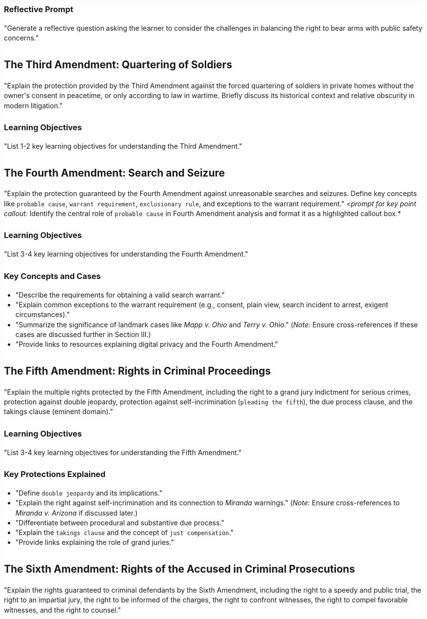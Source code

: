 ### Reflective Prompt
"<prompt>Generate a reflective question asking the learner to consider the challenges in balancing the right to bear arms with public safety concerns."

## The Third Amendment: Quartering of Soldiers
"<prompt>Explain the protection provided by the Third Amendment against the forced quartering of soldiers in private homes without the owner's consent in peacetime, or only according to law in wartime. Briefly discuss its historical context and relative obscurity in modern litigation."

### Learning Objectives
"<prompt>List 1-2 key learning objectives for understanding the Third Amendment."

## The Fourth Amendment: Search and Seizure
"<prompt>Explain the protection guaranteed by the Fourth Amendment against unreasonable searches and seizures. Define key concepts like `probable cause`, `warrant requirement`, `exclusionary rule`, and exceptions to the warrant requirement."
*<prompt for key point callout:* Identify the central role of `probable cause` in Fourth Amendment analysis and format it as a highlighted callout box.*

### Learning Objectives
"<prompt>List 3-4 key learning objectives for understanding the Fourth Amendment."

### Key Concepts and Cases
*   "<prompt>Describe the requirements for obtaining a valid search warrant."
*   "<prompt>Explain common exceptions to the warrant requirement (e.g., consent, plain view, search incident to arrest, exigent circumstances)."
*   "<prompt>Summarize the significance of landmark cases like *Mapp v. Ohio* and *Terry v. Ohio*." (*Note:* Ensure cross-references if these cases are discussed further in Section III.)
*   "<prompt>Provide links to resources explaining digital privacy and the Fourth Amendment."

## The Fifth Amendment: Rights in Criminal Proceedings
"<prompt>Explain the multiple rights protected by the Fifth Amendment, including the right to a grand jury indictment for serious crimes, protection against double jeopardy, protection against self-incrimination (`pleading the fifth`), the due process clause, and the takings clause (eminent domain)."

### Learning Objectives
"<prompt>List 3-4 key learning objectives for understanding the Fifth Amendment."

### Key Protections Explained
*   "<prompt>Define `double jeopardy` and its implications."
*   "<prompt>Explain the right against self-incrimination and its connection to *Miranda* warnings." (*Note:* Ensure cross-references to *Miranda v. Arizona* if discussed later.)
*   "<prompt>Differentiate between procedural and substantive due process."
*   "<prompt>Explain the `takings clause` and the concept of `just compensation`."
*   "<prompt>Provide links explaining the role of grand juries."

## The Sixth Amendment: Rights of the Accused in Criminal Prosecutions
"<prompt>Explain the rights guaranteed to criminal defendants by the Sixth Amendment, including the right to a speedy and public trial, the right to an impartial jury, the right to be informed of the charges, the right to confront witnesses, the right to compel favorable witnesses, and the right to counsel."

